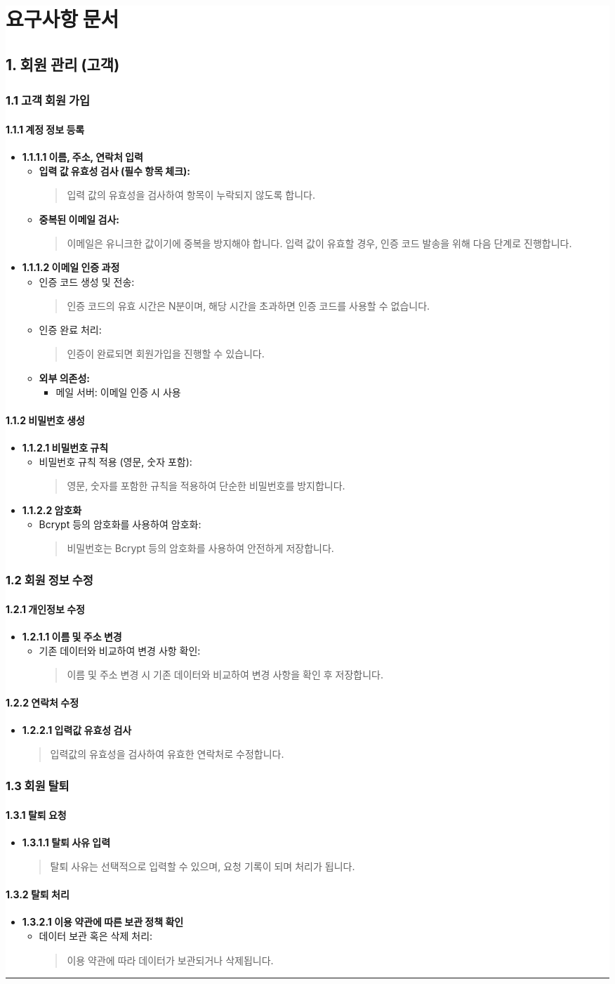 # 요구사항 문서

## 1. 회원 관리 (고객)

### 1.1 고객 회원 가입

#### 1.1.1 계정 정보 등록
- **1.1.1.1 이름, 주소, 연락처 입력**
    - **입력 값 유효성 검사 (필수 항목 체크):**
      > 입력 값의 유효성을 검사하여 항목이 누락되지 않도록 합니다.
    - **중복된 이메일 검사:**
      > 이메일은 유니크한 값이기에 중복을 방지해야 합니다.
      > 입력 값이 유효할 경우, 인증 코드 발송을 위해 다음 단계로 진행합니다.
- **1.1.1.2 이메일 인증 과정**
    - 인증 코드 생성 및 전송:
      > 인증 코드의 유효 시간은 N분이며, 해당 시간을 초과하면 인증 코드를 사용할 수 없습니다.
    - 인증 완료 처리:
      > 인증이 완료되면 회원가입을 진행할 수 있습니다.
    - **외부 의존성:**
        - 메일 서버: 이메일 인증 시 사용

#### 1.1.2 비밀번호 생성
- **1.1.2.1 비밀번호 규칙**
    - 비밀번호 규칙 적용 (영문, 숫자 포함):
      > 영문, 숫자를 포함한 규칙을 적용하여 단순한 비밀번호를 방지합니다.
- **1.1.2.2 암호화**
    - Bcrypt 등의 암호화를 사용하여 암호화:
      > 비밀번호는 Bcrypt 등의 암호화를 사용하여 안전하게 저장합니다.

### 1.2 회원 정보 수정

#### 1.2.1 개인정보 수정
- **1.2.1.1 이름 및 주소 변경**
    - 기존 데이터와 비교하여 변경 사항 확인:
      > 이름 및 주소 변경 시 기존 데이터와 비교하여 변경 사항을 확인 후 저장합니다.

#### 1.2.2 연락처 수정
- **1.2.2.1 입력값 유효성 검사**
  > 입력값의 유효성을 검사하여 유효한 연락처로 수정합니다.

### 1.3 회원 탈퇴

#### 1.3.1 탈퇴 요청
- **1.3.1.1 탈퇴 사유 입력**
  > 탈퇴 사유는 선택적으로 입력할 수 있으며, 요청 기록이 되며 처리가 됩니다.

#### 1.3.2 탈퇴 처리
- **1.3.2.1 이용 약관에 따른 보관 정책 확인**
    - 데이터 보관 혹은 삭제 처리:
      > 이용 약관에 따라 데이터가 보관되거나 삭제됩니다.

---